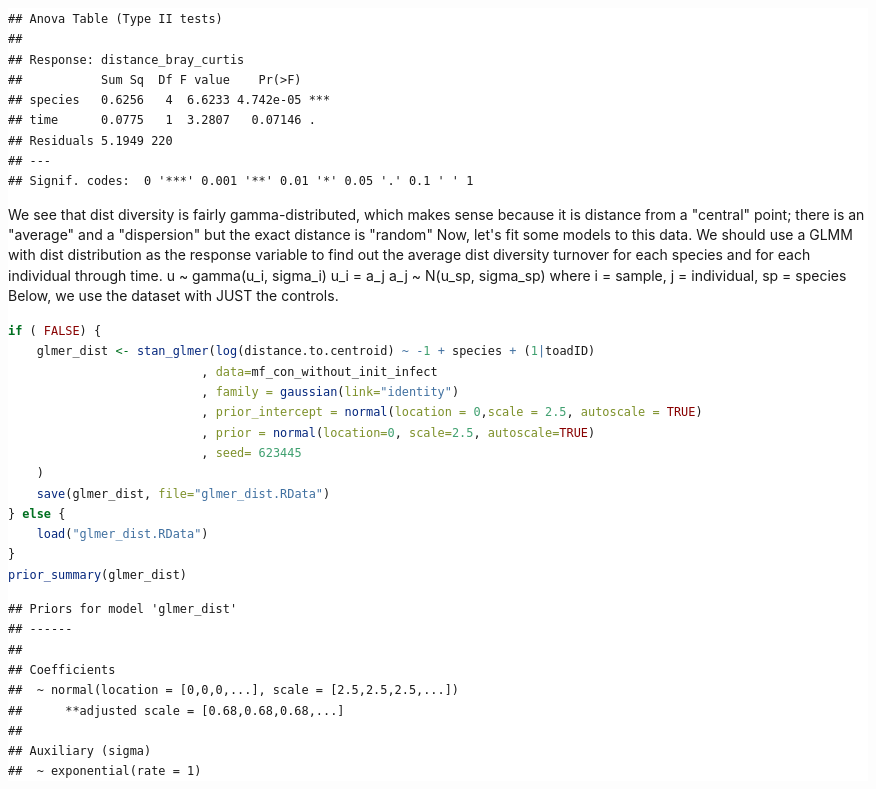     ## Anova Table (Type II tests)
    ## 
    ## Response: distance_bray_curtis
    ##           Sum Sq  Df F value    Pr(>F)    
    ## species   0.6256   4  6.6233 4.742e-05 ***
    ## time      0.0775   1  3.2807   0.07146 .  
    ## Residuals 5.1949 220                      
    ## ---
    ## Signif. codes:  0 '***' 0.001 '**' 0.01 '*' 0.05 '.' 0.1 ' ' 1

We see that dist diversity is fairly gamma-distributed, which makes sense because it is distance from a "central" point; there is an "average" and a "dispersion" but the exact distance is "random" Now, let's fit some models to this data. We should use a GLMM with dist distribution as the response variable to find out the average dist diversity turnover for each species and for each individual through time.
u ~ gamma(u\_i, sigma\_i)
u\_i = a\_j
a\_j ~ N(u\_sp, sigma\_sp)
where i = sample, j = individual, sp = species Below, we use the dataset with JUST the controls.

``` r
if ( FALSE) {
    glmer_dist <- stan_glmer(log(distance.to.centroid) ~ -1 + species + (1|toadID)
                           , data=mf_con_without_init_infect
                           , family = gaussian(link="identity")
                           , prior_intercept = normal(location = 0,scale = 2.5, autoscale = TRUE)
                           , prior = normal(location=0, scale=2.5, autoscale=TRUE)
                           , seed= 623445
    )
    save(glmer_dist, file="glmer_dist.RData")
} else {
    load("glmer_dist.RData")
}
prior_summary(glmer_dist)
```

    ## Priors for model 'glmer_dist' 
    ## ------
    ## 
    ## Coefficients
    ##  ~ normal(location = [0,0,0,...], scale = [2.5,2.5,2.5,...])
    ##      **adjusted scale = [0.68,0.68,0.68,...]
    ## 
    ## Auxiliary (sigma)
    ##  ~ exponential(rate = 1)